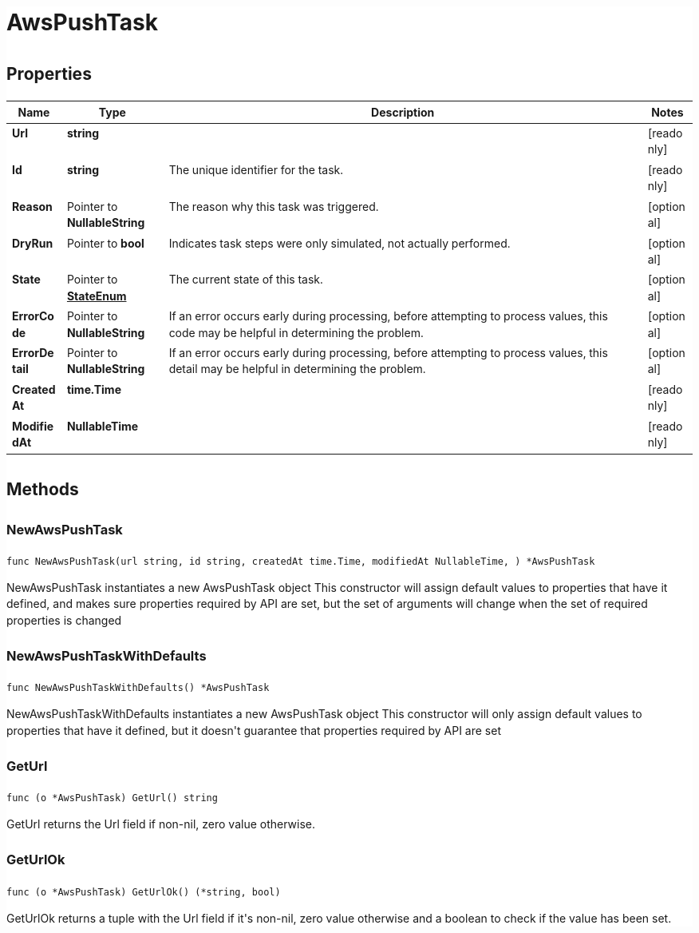 # AwsPushTask

## Properties

Name | Type | Description | Notes
------------ | ------------- | ------------- | -------------
**Url** | **string** |  | [readonly] 
**Id** | **string** | The unique identifier for the task. | [readonly] 
**Reason** | Pointer to **NullableString** | The reason why this task was triggered. | [optional] 
**DryRun** | Pointer to **bool** | Indicates task steps were only simulated, not actually performed. | [optional] 
**State** | Pointer to [**StateEnum**](StateEnum.md) | The current state of this task. | [optional] 
**ErrorCode** | Pointer to **NullableString** | If an error occurs early during processing, before attempting to process values, this code may be helpful in determining the problem. | [optional] 
**ErrorDetail** | Pointer to **NullableString** | If an error occurs early during processing, before attempting to process values, this detail may be helpful in determining the problem. | [optional] 
**CreatedAt** | **time.Time** |  | [readonly] 
**ModifiedAt** | **NullableTime** |  | [readonly] 

## Methods

### NewAwsPushTask

`func NewAwsPushTask(url string, id string, createdAt time.Time, modifiedAt NullableTime, ) *AwsPushTask`

NewAwsPushTask instantiates a new AwsPushTask object
This constructor will assign default values to properties that have it defined,
and makes sure properties required by API are set, but the set of arguments
will change when the set of required properties is changed

### NewAwsPushTaskWithDefaults

`func NewAwsPushTaskWithDefaults() *AwsPushTask`

NewAwsPushTaskWithDefaults instantiates a new AwsPushTask object
This constructor will only assign default values to properties that have it defined,
but it doesn't guarantee that properties required by API are set

### GetUrl

`func (o *AwsPushTask) GetUrl() string`

GetUrl returns the Url field if non-nil, zero value otherwise.

### GetUrlOk

`func (o *AwsPushTask) GetUrlOk() (*string, bool)`

GetUrlOk returns a tuple with the Url field if it's non-nil, zero value otherwise
and a boolean to check if the value has been set.
